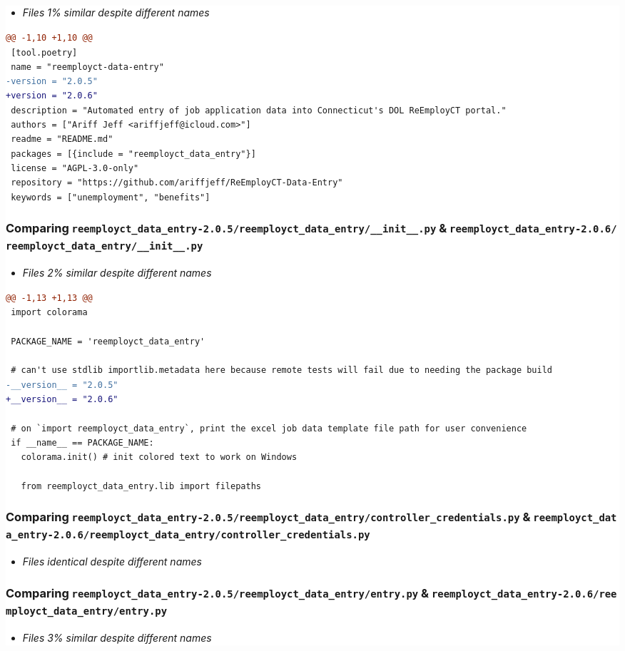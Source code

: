  * *Files 1% similar despite different names*

```diff
@@ -1,10 +1,10 @@
 [tool.poetry]
 name = "reemployct-data-entry"
-version = "2.0.5"
+version = "2.0.6"
 description = "Automated entry of job application data into Connecticut's DOL ReEmployCT portal."
 authors = ["Ariff Jeff <ariffjeff@icloud.com>"]
 readme = "README.md"
 packages = [{include = "reemployct_data_entry"}]
 license = "AGPL-3.0-only"
 repository = "https://github.com/ariffjeff/ReEmployCT-Data-Entry"
 keywords = ["unemployment", "benefits"]
```

### Comparing `reemployct_data_entry-2.0.5/reemployct_data_entry/__init__.py` & `reemployct_data_entry-2.0.6/reemployct_data_entry/__init__.py`

 * *Files 2% similar despite different names*

```diff
@@ -1,13 +1,13 @@
 import colorama
 
 PACKAGE_NAME = 'reemployct_data_entry'
 
 # can't use stdlib importlib.metadata here because remote tests will fail due to needing the package build
-__version__ = "2.0.5"
+__version__ = "2.0.6"
 
 # on `import reemployct_data_entry`, print the excel job data template file path for user convenience
 if __name__ == PACKAGE_NAME:
   colorama.init() # init colored text to work on Windows
 
   from reemployct_data_entry.lib import filepaths
```

### Comparing `reemployct_data_entry-2.0.5/reemployct_data_entry/controller_credentials.py` & `reemployct_data_entry-2.0.6/reemployct_data_entry/controller_credentials.py`

 * *Files identical despite different names*

### Comparing `reemployct_data_entry-2.0.5/reemployct_data_entry/entry.py` & `reemployct_data_entry-2.0.6/reemployct_data_entry/entry.py`

 * *Files 3% similar despite different names*
